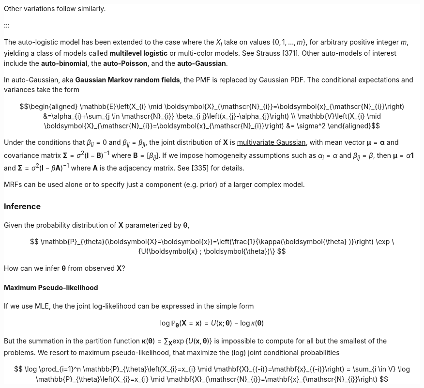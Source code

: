Other variations follow similarly.

:::

The auto-logistic model has been extended to the case where the $X_i$ take on values $\left\{ 0,1, \ldots, m \right\}$, for arbitrary positive integer $m$, yielding a class of models called **multilevel logistic** or multi-color models. See Strauss [371]. Other auto-models of interest include the **auto-binomial**, the **auto-Poisson**, and the **auto-Gaussian**.

In auto-Gaussian, aka **Gaussian Markov random fields**, the PMF is replaced by Gaussian PDF. The conditional expectations and variances take the form

$$\begin{aligned}
\mathbb{E}\left(X_{i} \mid \boldsymbol{X}_{\mathscr{N}_{i}}=\boldsymbol{x}_{\mathscr{N}_{i}}\right)
&=\alpha_{i}+\sum_{j \in \mathscr{N}_{i}} \beta_{i j}\left(x_{j}-\alpha_{j}\right) \\
\mathbb{V}\left(X_{i} \mid \boldsymbol{X}_{\mathscr{N}_{i}}=\boldsymbol{x}_{\mathscr{N}_{i}}\right)
&= \sigma^2
\end{aligned}$$

Under the conditions that $\beta_{ii}=0$ and $\beta_{ij}=\beta_{ji}$, the joint distribution of $\boldsymbol{X}$ is [multivariate Gaussian](multi-gaussian), with mean vector  $\boldsymbol{\mu} = \boldsymbol{\alpha}$ and covariance matrix $\boldsymbol{\Sigma} = \sigma^2 (\boldsymbol{I} - \boldsymbol{B} )^{-1}$ where $\boldsymbol{B} = [\beta_{ij}]$. If we impose homogeneity assumptions such as $\alpha_i = \alpha$ and $\beta_{ij} = \beta$, then $\boldsymbol{\mu} = \alpha \boldsymbol{1}$ and $\boldsymbol{\Sigma} = \sigma^2 (\boldsymbol{I} - \beta \boldsymbol{A} )^{-1}$ where $\boldsymbol{A}$ is the adjacency matrix. See [335] for details.

MRFs can be used alone or to specify just a component (e.g. prior) of a larger complex model.

### Inference

Given the probability distribution of $\boldsymbol{X}$ parameterized by $\boldsymbol{\theta}$,

$$
\mathbb{P}_{\theta}(\boldsymbol{X}=\boldsymbol{x})=\left(\frac{1}{\kappa(\boldsymbol{\theta} )}\right) \exp \{U(\boldsymbol{x} ; \boldsymbol{\theta})\}
$$

How can we infer $\boldsymbol{\theta}$ from observed $\boldsymbol{X}$?

#### Maximum Pseudo-likelihood

If we use MLE, the the joint log-likelihood can be expressed in the simple form

$$
\log \mathbb{P}_{\boldsymbol{\theta}}(\mathbf{X}=\mathbf{x})=U(\mathbf{x} ; \boldsymbol{\theta} )-\log \kappa(\boldsymbol{\theta})
$$

But the summation in the partition function $\boldsymbol{\kappa}(\boldsymbol{\theta})=\sum_{\boldsymbol{X}} \exp \{U(\boldsymbol{x}, \boldsymbol{\theta})\}$ is impossible to compute for all but the smallest of the problems. We resort to maximum pseudo-likelihood, that maximize the (log) joint conditional probabilities

$$
\log \prod_{i=1}^n \mathbb{P}_{\theta}\left(X_{i}=x_{i} \mid \mathbf{X}_{(-i)}=\mathbf{x}_{(-i)}\right) = \sum_{i \in V} \log \mathbb{P}_{\theta}\left(X_{i}=x_{i} \mid \mathbf{X}_{\mathscr{N}_{i}}=\mathbf{x}_{\mathscr{N}_{i}}\right)
$$

